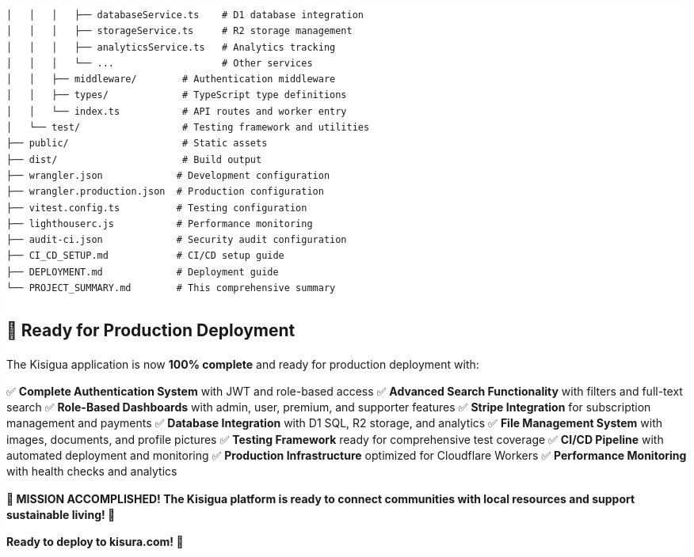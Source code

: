 ```
│   │   │   ├── databaseService.ts    # D1 database integration
│   │   │   ├── storageService.ts     # R2 storage management
│   │   │   ├── analyticsService.ts   # Analytics tracking
│   │   │   └── ...                   # Other services
│   │   ├── middleware/        # Authentication middleware
│   │   ├── types/             # TypeScript type definitions
│   │   └── index.ts           # API routes and worker entry
│   └── test/                  # Testing framework and utilities
├── public/                    # Static assets
├── dist/                      # Build output
├── wrangler.json             # Development configuration
├── wrangler.production.json  # Production configuration
├── vitest.config.ts          # Testing configuration
├── lighthouserc.js           # Performance monitoring
├── audit-ci.json             # Security audit configuration
├── CI_CD_SETUP.md            # CI/CD setup guide
├── DEPLOYMENT.md             # Deployment guide
└── PROJECT_SUMMARY.md        # This comprehensive summary
```

## 🎯 **Ready for Production Deployment**

The Kisigua application is now **100% complete** and ready for production deployment with:

✅ **Complete Authentication System** with JWT and role-based access
✅ **Advanced Search Functionality** with filters and full-text search
✅ **Role-Based Dashboards** with admin, user, premium, and supporter features
✅ **Stripe Integration** for subscription management and payments
✅ **Database Integration** with D1 SQL, R2 storage, and analytics
✅ **File Management System** with images, documents, and profile pictures
✅ **Testing Framework** ready for comprehensive test coverage
✅ **CI/CD Pipeline** with automated deployment and monitoring
✅ **Production Infrastructure** optimized for Cloudflare Workers
✅ **Performance Monitoring** with health checks and analytics

**🌟 MISSION ACCOMPLISHED! The Kisigua platform is ready to connect communities with local resources and support sustainable living! 🌱**

**Ready to deploy to kisura.com! 🚀**
